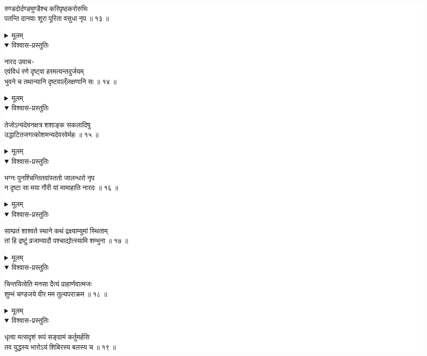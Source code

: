 रुण्डदोर्दण्डमुण्डैश्च करिपृष्ठकरोरुभिः  
पतन्ति दानवाः शूरा पूरिता वसुधा नृप ॥ १३ ॥
</details>

<details><summary>मूलम्</summary></details>



<details open><summary>विश्वास-प्रस्तुतिः</summary>

नारद उवाच-  
एवंविधं रणे दृष्ट्वा हरमत्यन्तदुर्जयम्  
भुवने च तथान्यानि दृष्टवाल्ँलक्षणानि सः ॥ १४ ॥
</details>

<details><summary>मूलम्</summary></details>



<details open><summary>विश्वास-प्रस्तुतिः</summary>

तेजोऽन्यदेवनक्षत्र शशाङ्क सकलादिषु  
उद्धाटितजगत्कोशमन्यदेवरवेर्महः ॥ १५ ॥
</details>

<details><summary>मूलम्</summary></details>



<details open><summary>विश्वास-प्रस्तुतिः</summary>

भग्नः पुनश्चिन्तितवांस्ततो जालन्धरो नृप  
न दृष्टा सा मया गौरी यां मामाहाति नारदः ॥ १६ ॥
</details>

<details><summary>मूलम्</summary></details>



<details open><summary>विश्वास-प्रस्तुतिः</summary>

साम्प्रतं शाश्वते स्थाने कथं द्रक्ष्याम्युमां स्थिताम्  
तां हि द्रष्टुं व्रजाम्यादौ पश्चाद्योत्स्यामि शम्भुना ॥ १७ ॥
</details>

<details><summary>मूलम्</summary></details>



<details open><summary>विश्वास-प्रस्तुतिः</summary>

चिन्तयित्वेति मनसा दैत्यं प्राहार्णवात्मजः  
शुम्भं चण्डजये वीर मम तुल्यपराक्रम ॥ १८ ॥
</details>

<details><summary>मूलम्</summary></details>



<details open><summary>विश्वास-प्रस्तुतिः</summary>

धृत्वा मत्सदृशं रूपं सङ्ग्रामं कर्तुमर्हसि  
तव युद्धस्य भारोऽयं शिबिरस्य बलस्य च ॥ १९ ॥
</details>
